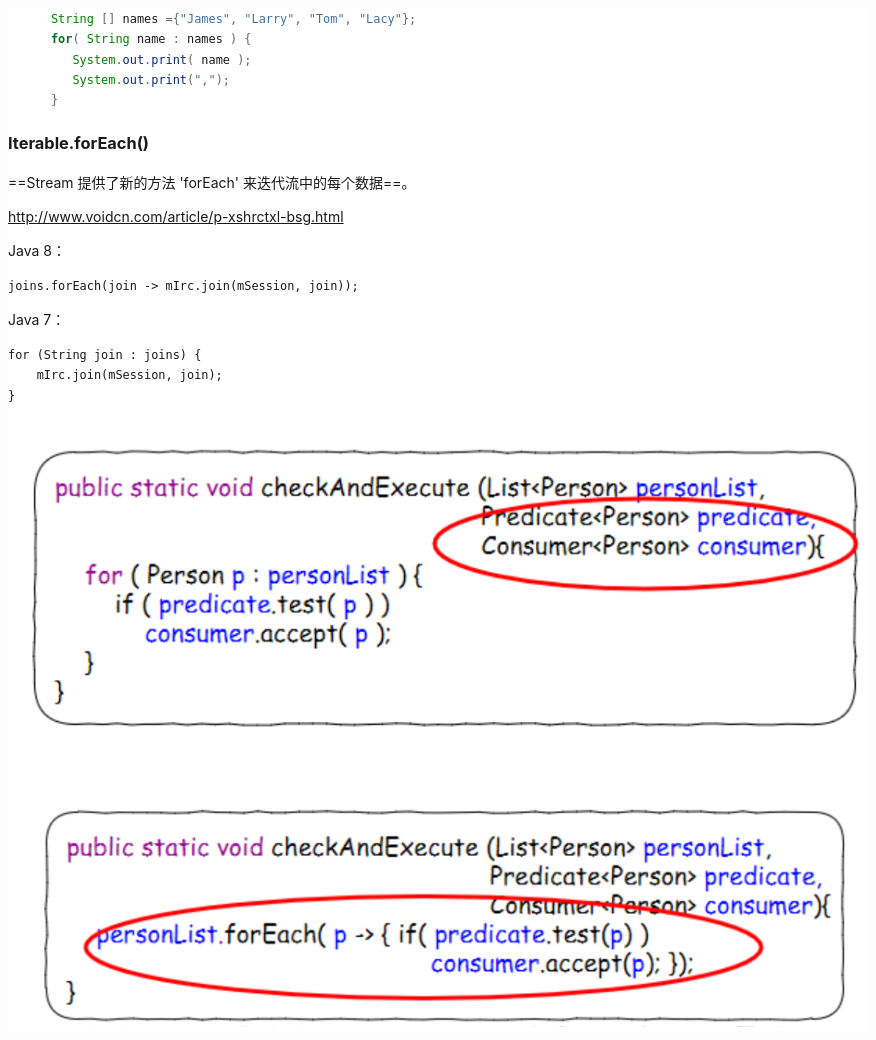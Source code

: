 

```java
	  String [] names ={"James", "Larry", "Tom", "Lacy"};
      for( String name : names ) {
         System.out.print( name );
         System.out.print(",");
      }
```



### Iterable.forEach()

==Stream 提供了新的方法 'forEach' 来迭代流中的每个数据==。

http://www.voidcn.com/article/p-xshrctxl-bsg.html

Java 8：



```
joins.forEach(join -> mIrc.join(mSession, join));
```

Java 7：



```
for (String join : joins) {
    mIrc.join(mSession, join);
}
```



![image-20210223164439187](java学习.assets/image-20210223164439187.png)



![image-20210223164452755](java学习.assets/image-20210223164452755.png)